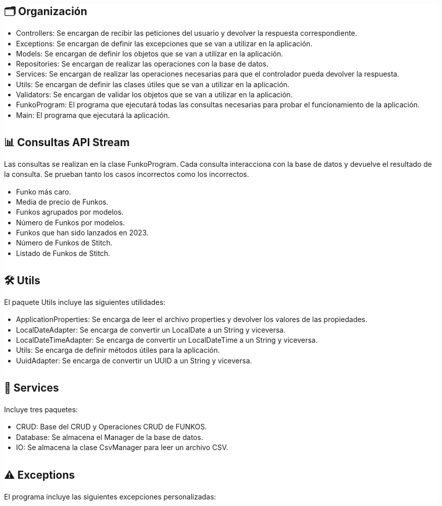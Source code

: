 ## 🗂️ Organización

- Controllers: Se encargan de recibir las peticiones del usuario y devolver la respuesta correspondiente.
- Exceptions: Se encargan de definir las excepciones que se van a utilizar en la aplicación.
- Models: Se encargan de definir los objetos que se van a utilizar en la aplicación.
- Repositories: Se encargan de realizar las operaciones con la base de datos.
- Services: Se encargan de realizar las operaciones necesarias para que el controlador pueda devolver la respuesta.
- Utils: Se encargan de definir las clases útiles que se van a utilizar en la aplicación.
- Validators: Se encargan de validar los objetos que se van a utilizar en la aplicación.
- FunkoProgram: El programa que ejecutará todas las consultas necesarias para probar el funcionamiento de la aplicación.
- Main: El programa que ejecutará la aplicación.

## 📊 Consultas API Stream

Las consultas se realizan en la clase FunkoProgram. Cada consulta interacciona con la base de datos y devuelve el
resultado de la consulta. Se prueban tanto los casos incorrectos como los incorrectos.

- Funko más caro.
- Media de precio de Funkos.
- Funkos agrupados por modelos.
- Número de Funkos por modelos.
- Funkos que han sido lanzados en 2023.
- Número de Funkos de Stitch.
- Listado de Funkos de Stitch.

## 🛠️ Utils

El paquete Utils incluye las siguientes utilidades:

- ApplicationProperties: Se encarga de leer el archivo properties y devolver los valores de las propiedades.
- LocalDateAdapter: Se encarga de convertir un LocalDate a un String y viceversa.
- LocalDateTimeAdapter: Se encarga de convertir un LocalDateTime a un String y viceversa.
- Utils: Se encarga de definir métodos útiles para la aplicación.
- UuidAdapter: Se encarga de convertir un UUID a un String y viceversa.

## 🔄 Services

Incluye tres paquetes:

- CRUD: Base del CRUD y Operaciones CRUD de FUNKOS.
- Database: Se almacena el Manager de la base de datos.
- IO: Se almacena la clase CsvManager para leer un archivo CSV.

## ⚠️ Exceptions

El programa incluye las siguientes excepciones personalizadas:
